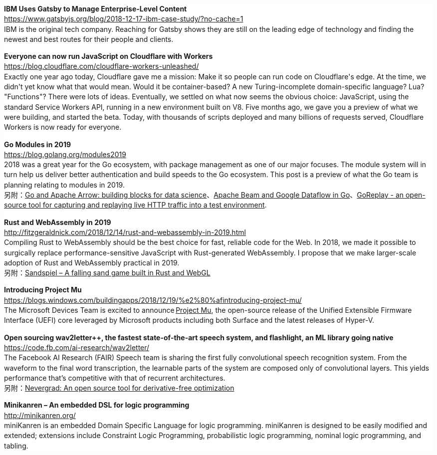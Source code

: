 **IBM Uses Gatsby to Manage Enterprise-Level Content**  
https://www.gatsbyjs.org/blog/2018-12-17-ibm-case-study/?no-cache=1  
IBM is the original tech company. Reaching for Gatsby shows they are still on the leading edge of technology and finding the newest and best routes for their people and clients.

**Everyone can now run JavaScript on Cloudflare with Workers**  
https://blog.cloudflare.com/cloudflare-workers-unleashed/  
Exactly one year ago today, Cloudflare gave me a mission: Make it so people can run code on Cloudflare's edge. At the time, we didn't yet know what that would mean. Would it be container-based? A new Turing-incomplete domain-specific language? Lua? "Functions"? There were lots of ideas. Eventually, we settled on what now seems the obvious choice: JavaScript, using the standard Service Workers API, running in a new environment built on V8. Five months ago, we gave you a preview of what we were building, and started the beta. Today, with thousands of scripts deployed and many billions of requests served, Cloudflare Workers is now ready for everyone.

**Go Modules in 2019**  
https://blog.golang.org/modules2019  
2018 was a great year for the Go ecosystem, with package management as one of our major focuses. The module system will in turn help us deliver better authentication and build speeds to the Go ecosystem. This post is a preview of what the Go team is planning relating to modules in 2019.  
另附：[Go and Apache Arrow: building blocks for data science](https://blog.gopheracademy.com/advent-2018/go-arrow/)、[Apache Beam and Google Dataflow in Go](https://blog.gopheracademy.com/advent-2018/apache-beam/)、[GoReplay - an open-source tool for capturing and replaying live HTTP traffic into a test environment](https://github.com/buger/goreplay).

**Rust and WebAssembly in 2019**  
http://fitzgeraldnick.com/2018/12/14/rust-and-webassembly-in-2019.html  
Compiling Rust to WebAssembly should be the best choice for fast, reliable code for the Web. In 2018, we made it possible to surgically replace performance-sensitive JavaScript with Rust-generated WebAssembly. I propose that we make larger-scale adoption of Rust and WebAssembly practical in 2019.  
另附：[Sandspiel – A falling sand game built in Rust and WebGL](https://sandspiel.club/)

**Introducing Project Mu**  
https://blogs.windows.com/buildingapps/2018/12/19/%e2%80%afintroducing-project-mu/  
The Microsoft Devices Team is excited to announce [Project Mu](https://microsoft.github.io/mu/), the open-source release of the Unified Extensible Firmware Interface (UEFI) core leveraged by Microsoft products including both Surface and the latest releases of Hyper-V.

**Open sourcing wav2letter++, the fastest state-of-the-art speech system, and flashlight, an ML library going native**  
https://code.fb.com/ai-research/wav2letter/  
The Facebook AI Research (FAIR) Speech team is sharing the first fully convolutional speech recognition system. From the waveform to the final word transcription, the learnable parts of the system are composed only of convolutional layers. This yields performance that’s competitive with that of recurrent architectures.  
另附：[Nevergrad: An open source tool for derivative-free optimization](https://code.fb.com/ai-research/nevergrad/)

**Minikanren – An embedded DSL for logic programming**  
http://minikanren.org/  
miniKanren is an embedded Domain Specific Language for logic programming. miniKanren is designed to be easily modified and extended; extensions include Constraint Logic Programming, probabilistic logic programming, nominal logic programming, and tabling.
